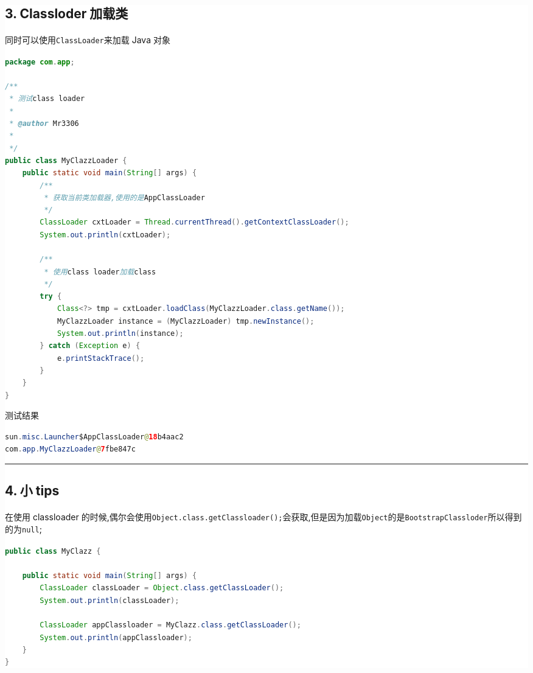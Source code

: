 
## 3. Classloder 加载类

同时可以使用`ClassLoader`来加载 Java 对象

```java
package com.app;

/**
 * 测试class loader
 *
 * @author Mr3306
 *
 */
public class MyClazzLoader {
	public static void main(String[] args) {
		/**
		 * 获取当前类加载器,使用的是AppClassLoader
		 */
		ClassLoader cxtLoader = Thread.currentThread().getContextClassLoader();
		System.out.println(cxtLoader);

		/**
		 * 使用class loader加载class
		 */
		try {
			Class<?> tmp = cxtLoader.loadClass(MyClazzLoader.class.getName());
			MyClazzLoader instance = (MyClazzLoader) tmp.newInstance();
			System.out.println(instance);
		} catch (Exception e) {
			e.printStackTrace();
		}
	}
}
```

测试结果

```java
sun.misc.Launcher$AppClassLoader@18b4aac2
com.app.MyClazzLoader@7fbe847c
```

---

## 4. 小 tips

在使用 classloader 的时候,偶尔会使用`Object.class.getClassloader();`会获取,但是因为加载`Object`的是`BootstrapClassloder`所以得到的为`null`;

```java
public class MyClazz {

	public static void main(String[] args) {
		ClassLoader classLoader = Object.class.getClassLoader();
		System.out.println(classLoader);

		ClassLoader appClassloader = MyClazz.class.getClassLoader();
		System.out.println(appClassloader);
	}
}
```
